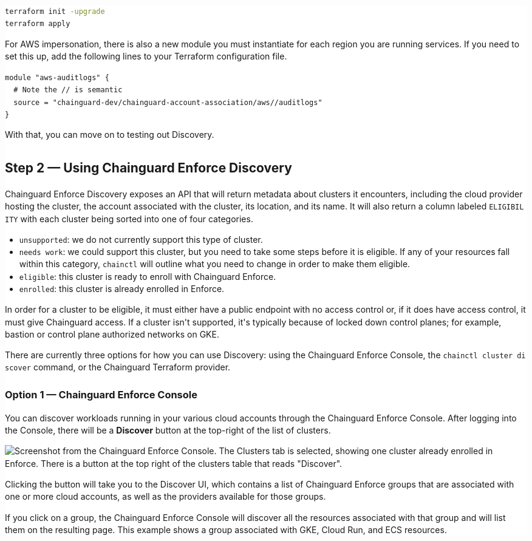 ```sh
terraform init -upgrade
terraform apply
```

For AWS impersonation, there is also a new module you must instantiate for each region you are running services. If you need to set this up, add the following lines to your Terraform configuration file.

```
module "aws-auditlogs" {
  # Note the // is semantic
  source = "chainguard-dev/chainguard-account-association/aws//auditlogs"
}
```

With that, you can move on to testing out Discovery.


## Step 2 — Using Chainguard Enforce Discovery

Chainguard Enforce Discovery exposes an API that will return metadata about clusters it encounters, including the cloud provider hosting the cluster, the account associated with the cluster, its location, and its name. It will also return a column labeled `ELIGIBILITY` with each cluster being sorted into one of four categories.

* `unsupported`: we do not currently support this type of cluster.
* `needs work`: we could support this cluster, but you need to take some steps before it is eligible. If any of your resources fall within this category, `chainctl` will outline what you need to change in order to make them eligible.
* `eligible`: this cluster is ready to enroll with Chainguard Enforce.
* `enrolled`: this cluster is already enrolled in Enforce.

In order for a cluster to be eligible, it must either have a public endpoint with no access control or, if it does have access control, it must give Chainguard access. If a cluster isn't supported, it's typically because of locked down control planes; for example, bastion or control plane authorized networks on GKE.

There are currently three options for how you can use Discovery: using the Chainguard Enforce Console, the `chainctl cluster discover` command, or the Chainguard Terraform provider.


### Option 1 — Chainguard Enforce Console

You can discover workloads running in your various cloud accounts through the Chainguard Enforce Console. After logging into the Console, there will be a **Discover** button at the top-right of the list of clusters.

![Screenshot from the Chainguard Enforce Console. The Clusters tab is selected, showing one cluster already enrolled in Enforce. There is a button at the top right of the clusters table that reads "Discover".](discover-button.png)

Clicking the button will take you to the Discover UI, which contains a list of Chainguard Enforce groups that are associated with one or more cloud accounts, as well as the providers available for those groups.

If you click on a group, the Chainguard Enforce Console will discover all the resources associated with that group and will list them on the resulting page. This example shows a group associated with GKE, Cloud Run, and ECS resources.
